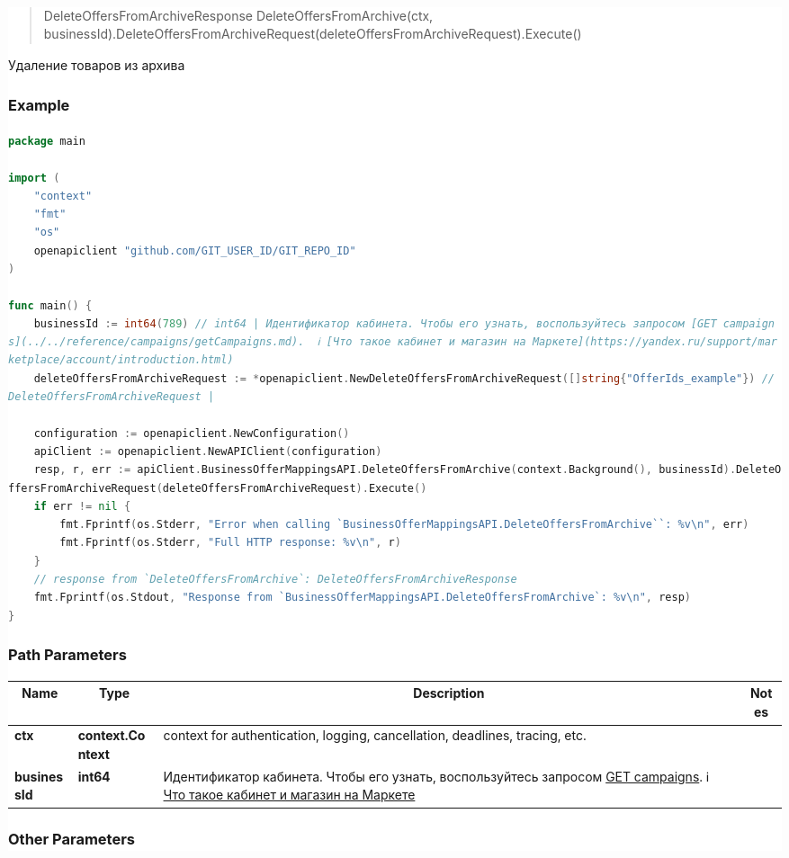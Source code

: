 > DeleteOffersFromArchiveResponse DeleteOffersFromArchive(ctx, businessId).DeleteOffersFromArchiveRequest(deleteOffersFromArchiveRequest).Execute()

Удаление товаров из архива



### Example

```go
package main

import (
	"context"
	"fmt"
	"os"
	openapiclient "github.com/GIT_USER_ID/GIT_REPO_ID"
)

func main() {
	businessId := int64(789) // int64 | Идентификатор кабинета. Чтобы его узнать, воспользуйтесь запросом [GET campaigns](../../reference/campaigns/getCampaigns.md).  ℹ️ [Что такое кабинет и магазин на Маркете](https://yandex.ru/support/marketplace/account/introduction.html) 
	deleteOffersFromArchiveRequest := *openapiclient.NewDeleteOffersFromArchiveRequest([]string{"OfferIds_example"}) // DeleteOffersFromArchiveRequest | 

	configuration := openapiclient.NewConfiguration()
	apiClient := openapiclient.NewAPIClient(configuration)
	resp, r, err := apiClient.BusinessOfferMappingsAPI.DeleteOffersFromArchive(context.Background(), businessId).DeleteOffersFromArchiveRequest(deleteOffersFromArchiveRequest).Execute()
	if err != nil {
		fmt.Fprintf(os.Stderr, "Error when calling `BusinessOfferMappingsAPI.DeleteOffersFromArchive``: %v\n", err)
		fmt.Fprintf(os.Stderr, "Full HTTP response: %v\n", r)
	}
	// response from `DeleteOffersFromArchive`: DeleteOffersFromArchiveResponse
	fmt.Fprintf(os.Stdout, "Response from `BusinessOfferMappingsAPI.DeleteOffersFromArchive`: %v\n", resp)
}
```

### Path Parameters


Name | Type | Description  | Notes
------------- | ------------- | ------------- | -------------
**ctx** | **context.Context** | context for authentication, logging, cancellation, deadlines, tracing, etc.
**businessId** | **int64** | Идентификатор кабинета. Чтобы его узнать, воспользуйтесь запросом [GET campaigns](../../reference/campaigns/getCampaigns.md).  ℹ️ [Что такое кабинет и магазин на Маркете](https://yandex.ru/support/marketplace/account/introduction.html)  | 

### Other Parameters
